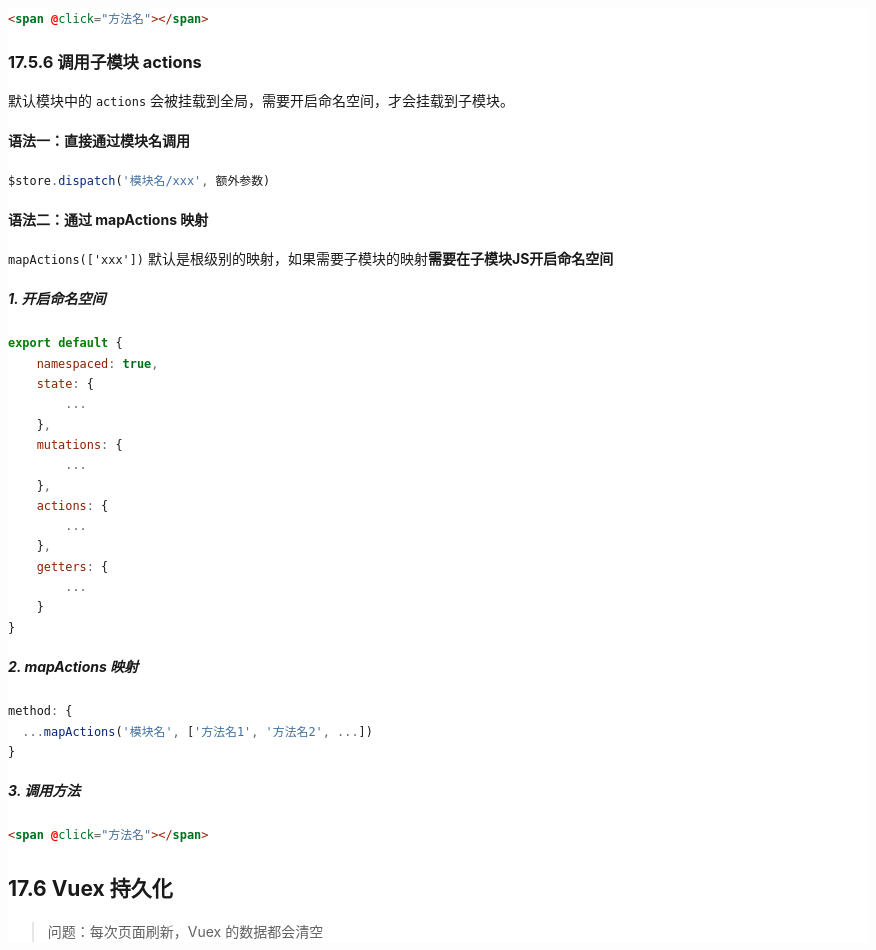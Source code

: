 ```html
<span @click="方法名"></span>
```

### 17.5.6 调用子模块 actions

默认模块中的 `actions` 会被挂载到全局，需要开启命名空间，才会挂载到子模块。

#### 语法一：直接通过模块名调用

```js
$store.dispatch('模块名/xxx', 额外参数)
```

#### 语法二：通过 mapActions 映射

`mapActions(['xxx'])` 默认是根级别的映射，如果需要子模块的映射**需要在子模块JS开启命名空间**

##### 1. 开启命名空间

```js
export default {
	namespaced: true,
	state: {
		...
	},
	mutations: {
		...
	},
	actions: {
		...
	},
	getters: {
		...
	}
}
```

##### 2. mapActions 映射

```js
method: {  
  ...mapActions('模块名', ['方法名1', '方法名2', ...])
}
```

##### 3. 调用方法

```html
<span @click="方法名"></span>
```

## 17.6 Vuex 持久化

>问题：每次页面刷新，Vuex 的数据都会清空
